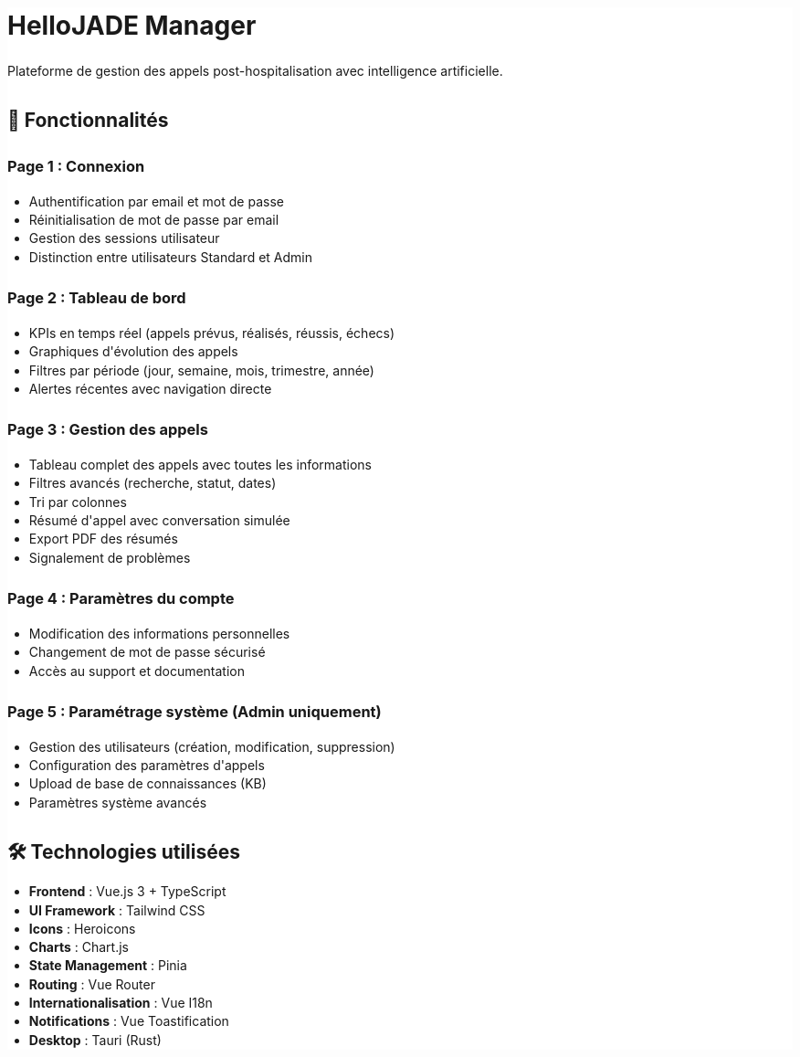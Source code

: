 # HelloJADE Manager

Plateforme de gestion des appels post-hospitalisation avec intelligence artificielle.

## 🚀 Fonctionnalités

### Page 1 : Connexion
- Authentification par email et mot de passe
- Réinitialisation de mot de passe par email
- Gestion des sessions utilisateur
- Distinction entre utilisateurs Standard et Admin

### Page 2 : Tableau de bord
- KPIs en temps réel (appels prévus, réalisés, réussis, échecs)
- Graphiques d'évolution des appels
- Filtres par période (jour, semaine, mois, trimestre, année)
- Alertes récentes avec navigation directe

### Page 3 : Gestion des appels
- Tableau complet des appels avec toutes les informations
- Filtres avancés (recherche, statut, dates)
- Tri par colonnes
- Résumé d'appel avec conversation simulée
- Export PDF des résumés
- Signalement de problèmes

### Page 4 : Paramètres du compte
- Modification des informations personnelles
- Changement de mot de passe sécurisé
- Accès au support et documentation

### Page 5 : Paramétrage système (Admin uniquement)
- Gestion des utilisateurs (création, modification, suppression)
- Configuration des paramètres d'appels
- Upload de base de connaissances (KB)
- Paramètres système avancés

## 🛠️ Technologies utilisées

- **Frontend** : Vue.js 3 + TypeScript
- **UI Framework** : Tailwind CSS
- **Icons** : Heroicons
- **Charts** : Chart.js
- **State Management** : Pinia
- **Routing** : Vue Router
- **Internationalisation** : Vue I18n
- **Notifications** : Vue Toastification
- **Desktop** : Tauri (Rust)
